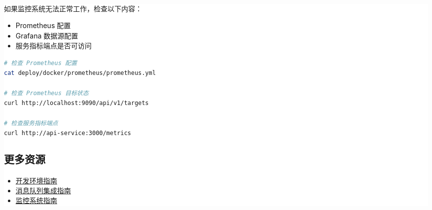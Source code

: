 如果监控系统无法正常工作，检查以下内容：

- Prometheus 配置
- Grafana 数据源配置
- 服务指标端点是否可访问

```bash
# 检查 Prometheus 配置
cat deploy/docker/prometheus/prometheus.yml

# 检查 Prometheus 目标状态
curl http://localhost:9090/api/v1/targets

# 检查服务指标端点
curl http://api-service:3000/metrics
```

## 更多资源

- [开发环境指南](../docs/development-environment.md)
- [消息队列集成指南](../docs/message-queue-integration.md)
- [监控系统指南](../docs/monitoring-system.md) 